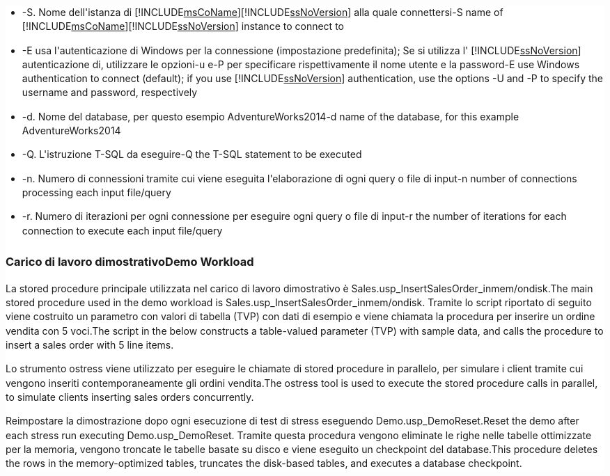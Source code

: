-   <span data-ttu-id="ef1d4-347">-S. Nome dell'istanza di [!INCLUDE[msCoName](../includes/msconame-md.md)][!INCLUDE[ssNoVersion](../includes/ssnoversion-md.md)] alla quale connettersi</span><span class="sxs-lookup"><span data-stu-id="ef1d4-347">-S name of [!INCLUDE[msCoName](../includes/msconame-md.md)][!INCLUDE[ssNoVersion](../includes/ssnoversion-md.md)] instance to connect to</span></span>  
  
-   <span data-ttu-id="ef1d4-348">-E usa l'autenticazione di Windows per la connessione (impostazione predefinita); Se si utilizza l' [!INCLUDE[ssNoVersion](../includes/ssnoversion-md.md)] autenticazione di, utilizzare le opzioni-u e-P per specificare rispettivamente il nome utente e la password</span><span class="sxs-lookup"><span data-stu-id="ef1d4-348">-E use Windows authentication to connect (default); if you use [!INCLUDE[ssNoVersion](../includes/ssnoversion-md.md)] authentication, use the options -U and -P to specify the username and password, respectively</span></span>  
  
-   <span data-ttu-id="ef1d4-349">-d. Nome del database, per questo esempio AdventureWorks2014</span><span class="sxs-lookup"><span data-stu-id="ef1d4-349">-d name of the database, for this example AdventureWorks2014</span></span>  
  
-   <span data-ttu-id="ef1d4-350">-Q. L'istruzione T-SQL da eseguire</span><span class="sxs-lookup"><span data-stu-id="ef1d4-350">-Q the T-SQL statement to be executed</span></span>  
  
-   <span data-ttu-id="ef1d4-351">-n. Numero di connessioni tramite cui viene eseguita l'elaborazione di ogni query o file di input</span><span class="sxs-lookup"><span data-stu-id="ef1d4-351">-n number of connections processing each input file/query</span></span>  
  
-   <span data-ttu-id="ef1d4-352">-r. Numero di iterazioni per ogni connessione per eseguire ogni query o file di input</span><span class="sxs-lookup"><span data-stu-id="ef1d4-352">-r the number of iterations for each connection to execute each input file/query</span></span>  
  
### <a name="demo-workload"></a><span data-ttu-id="ef1d4-353">Carico di lavoro dimostrativo</span><span class="sxs-lookup"><span data-stu-id="ef1d4-353">Demo Workload</span></span>  
 <span data-ttu-id="ef1d4-354">La stored procedure principale utilizzata nel carico di lavoro dimostrativo è Sales.usp_InsertSalesOrder_inmem/ondisk.</span><span class="sxs-lookup"><span data-stu-id="ef1d4-354">The main stored procedure used in the demo workload is Sales.usp_InsertSalesOrder_inmem/ondisk.</span></span> <span data-ttu-id="ef1d4-355">Tramite lo script riportato di seguito viene costruito un parametro con valori di tabella (TVP) con dati di esempio e viene chiamata la procedura per inserire un ordine vendita con 5 voci.</span><span class="sxs-lookup"><span data-stu-id="ef1d4-355">The script in the below constructs a table-valued parameter (TVP) with sample data, and calls the procedure to insert a sales order with 5 line items.</span></span>  
  
 <span data-ttu-id="ef1d4-356">Lo strumento ostress viene utilizzato per eseguire le chiamate di stored procedure in parallelo, per simulare i client tramite cui vengono inseriti contemporaneamente gli ordini vendita.</span><span class="sxs-lookup"><span data-stu-id="ef1d4-356">The ostress tool is used to execute the stored procedure calls in parallel, to simulate clients inserting sales orders concurrently.</span></span>  
  
 <span data-ttu-id="ef1d4-357">Reimpostare la dimostrazione dopo ogni esecuzione di test di stress eseguendo Demo.usp_DemoReset.</span><span class="sxs-lookup"><span data-stu-id="ef1d4-357">Reset the demo after each stress run executing Demo.usp_DemoReset.</span></span> <span data-ttu-id="ef1d4-358">Tramite questa procedura vengono eliminate le righe nelle tabelle ottimizzate per la memoria, vengono troncate le tabelle basate su disco e viene eseguito un checkpoint del database.</span><span class="sxs-lookup"><span data-stu-id="ef1d4-358">This procedure deletes the rows in the memory-optimized tables, truncates the disk-based tables, and executes a database checkpoint.</span></span>  
  